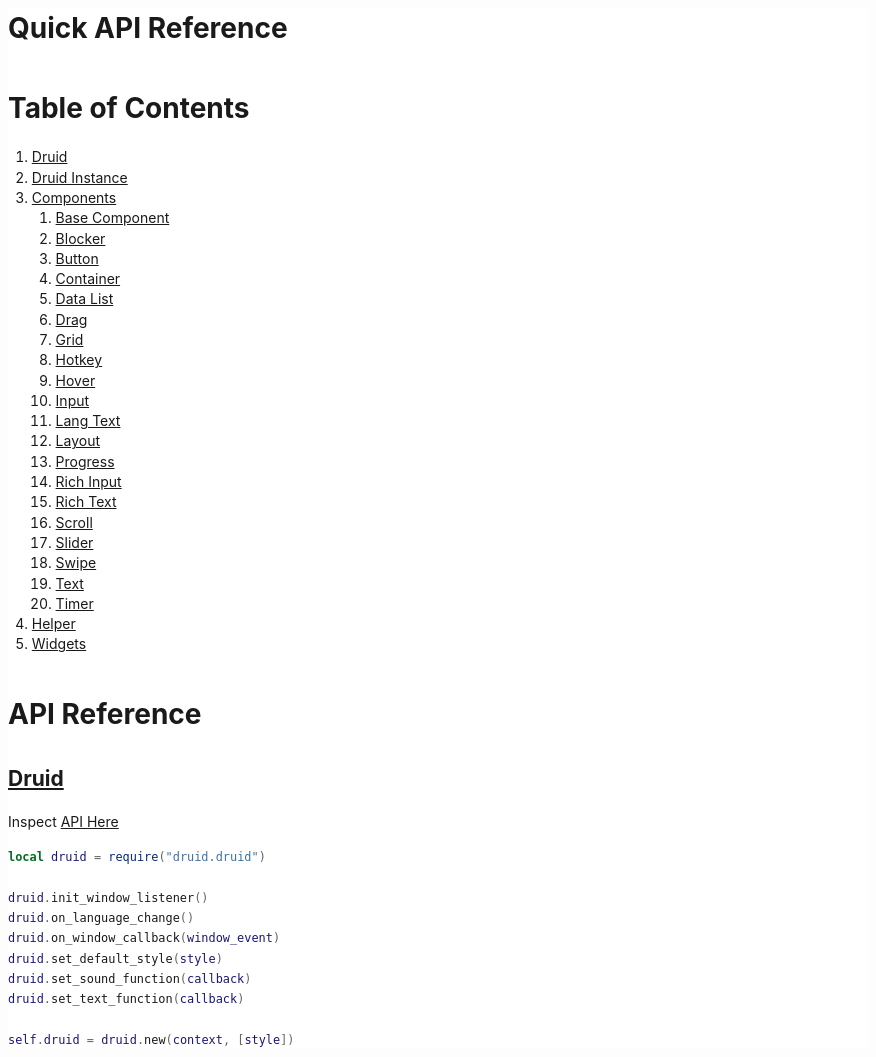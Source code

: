 # Quick API Reference

# Table of Contents
1. [Druid](#druid)
2. [Druid Instance](#druid-instance)
3. [Components](#components)
    1. [Base Component](#base-component)
    2. [Blocker](#blocker)
    3. [Button](#button)
    4. [Container](#container)
    5. [Data List](#data-list)
    6. [Drag](#drag)
    7. [Grid](#grid)
    8. [Hotkey](#hotkey)
    9. [Hover](#hover)
    10. [Input](#input)
    11. [Lang Text](#lang-text)
    12. [Layout](#layout)
    13. [Progress](#progress)
    14. [Rich Input](#rich-input)
    15. [Rich Text](#rich-text)
    16. [Scroll](#scroll)
    17. [Slider](#slider)
    18. [Swipe](#swipe)
    19. [Text](#text)
    20. [Timer](#timer)
4. [Helper](#helper)
5. [Widgets](#widgets)

# API Reference

## [Druid](druid_api.md)

Inspect [API Here](druid_api.md)

```lua
local druid = require("druid.druid")

druid.init_window_listener()
druid.on_language_change()
druid.on_window_callback(window_event)
druid.set_default_style(style)
druid.set_sound_function(callback)
druid.set_text_function(callback)

self.druid = druid.new(context, [style])
```
